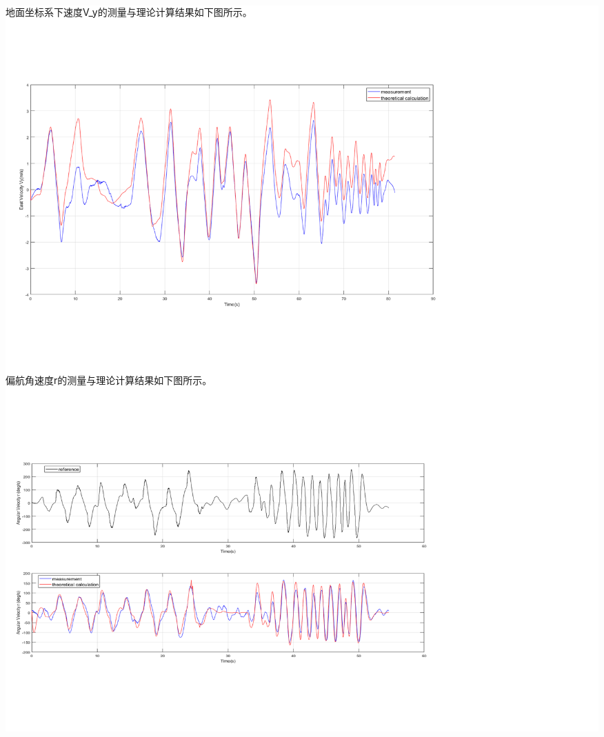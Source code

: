 地面坐标系下速度V_y的测量与理论计算结果如下图所示。

<img src="./support/test_V_y.png" width="640" height="480" />

偏航角速度r的测量与理论计算结果如下图所示。

<img src="./support/test_yaw_rate.png" width="640" height="480" />

